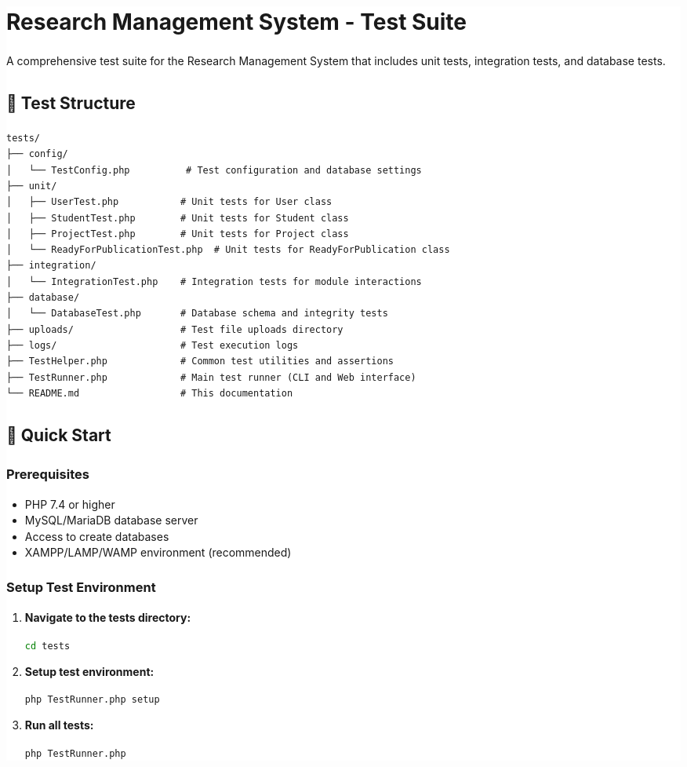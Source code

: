 # Research Management System - Test Suite

A comprehensive test suite for the Research Management System that includes unit tests, integration tests, and database tests.

## 📁 Test Structure

```
tests/
├── config/
│   └── TestConfig.php          # Test configuration and database settings
├── unit/
│   ├── UserTest.php           # Unit tests for User class
│   ├── StudentTest.php        # Unit tests for Student class
│   ├── ProjectTest.php        # Unit tests for Project class
│   └── ReadyForPublicationTest.php  # Unit tests for ReadyForPublication class
├── integration/
│   └── IntegrationTest.php    # Integration tests for module interactions
├── database/
│   └── DatabaseTest.php       # Database schema and integrity tests
├── uploads/                   # Test file uploads directory
├── logs/                      # Test execution logs
├── TestHelper.php             # Common test utilities and assertions
├── TestRunner.php             # Main test runner (CLI and Web interface)
└── README.md                  # This documentation
```

## 🚀 Quick Start

### Prerequisites

- PHP 7.4 or higher
- MySQL/MariaDB database server
- Access to create databases
- XAMPP/LAMP/WAMP environment (recommended)

### Setup Test Environment

1. **Navigate to the tests directory:**
   ```bash
   cd tests
   ```

2. **Setup test environment:**
   ```bash
   php TestRunner.php setup
   ```

3. **Run all tests:**
   ```bash
   php TestRunner.php
   ```
